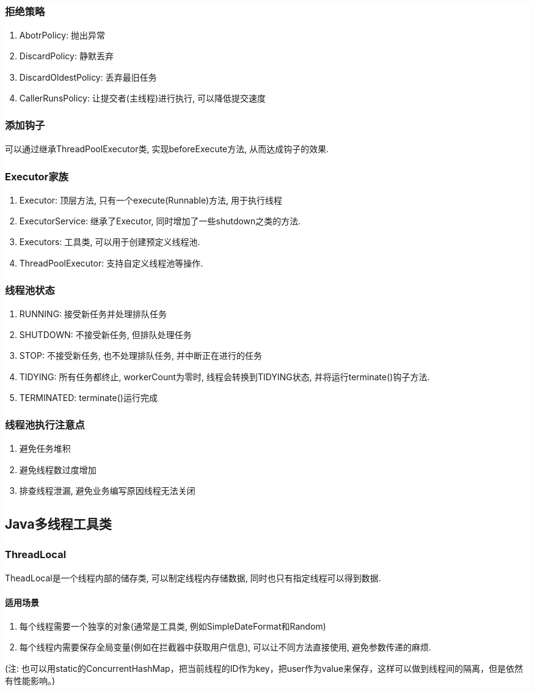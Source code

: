 ### 拒绝策略

1. AbotrPolicy: 抛出异常

2. DiscardPolicy: 静默丢弃

3. DiscardOldestPolicy: 丢弃最旧任务

4. CallerRunsPolicy: 让提交者(主线程)进行执行, 可以降低提交速度

### 添加钩子

可以通过继承ThreadPoolExecutor类, 实现beforeExecute方法, 从而达成钩子的效果.

### Executor家族

1. Executor: 顶层方法, 只有一个execute(Runnable)方法, 用于执行线程

2. ExecutorService: 继承了Executor, 同时增加了一些shutdown之类的方法.

3. Executors: 工具类, 可以用于创建预定义线程池.

4. ThreadPoolExecutor: 支持自定义线程池等操作.

### 线程池状态

1. RUNNING: 接受新任务并处理排队任务

2. SHUTDOWN: 不接受新任务, 但排队处理任务

3. STOP: 不接受新任务, 也不处理排队任务, 并中断正在进行的任务

4. TIDYING: 所有任务都终止, workerCount为零时, 线程会转换到TIDYING状态, 并将运行terminate()钩子方法.

5. TERMINATED: terminate()运行完成

### 线程池执行注意点

1. 避免任务堆积

2. 避免线程数过度增加

3. 排查线程泄漏, 避免业务编写原因线程无法关闭

## Java多线程工具类

### ThreadLocal

TheadLocal是一个线程内部的储存类, 可以制定线程内存储数据, 同时也只有指定线程可以得到数据.

#### 适用场景

1. 每个线程需要一个独享的对象(通常是工具类, 例如SimpleDateFormat和Random)

2. 每个线程内需要保存全局变量(例如在拦截器中获取用户信息), 可以让不同方法直接使用, 避免参数传递的麻烦.

(注: 也可以用static的ConcurrentHashMap，把当前线程的ID作为key，把user作为value来保存，这样可以做到线程间的隔离，但是依然有性能影响。)
